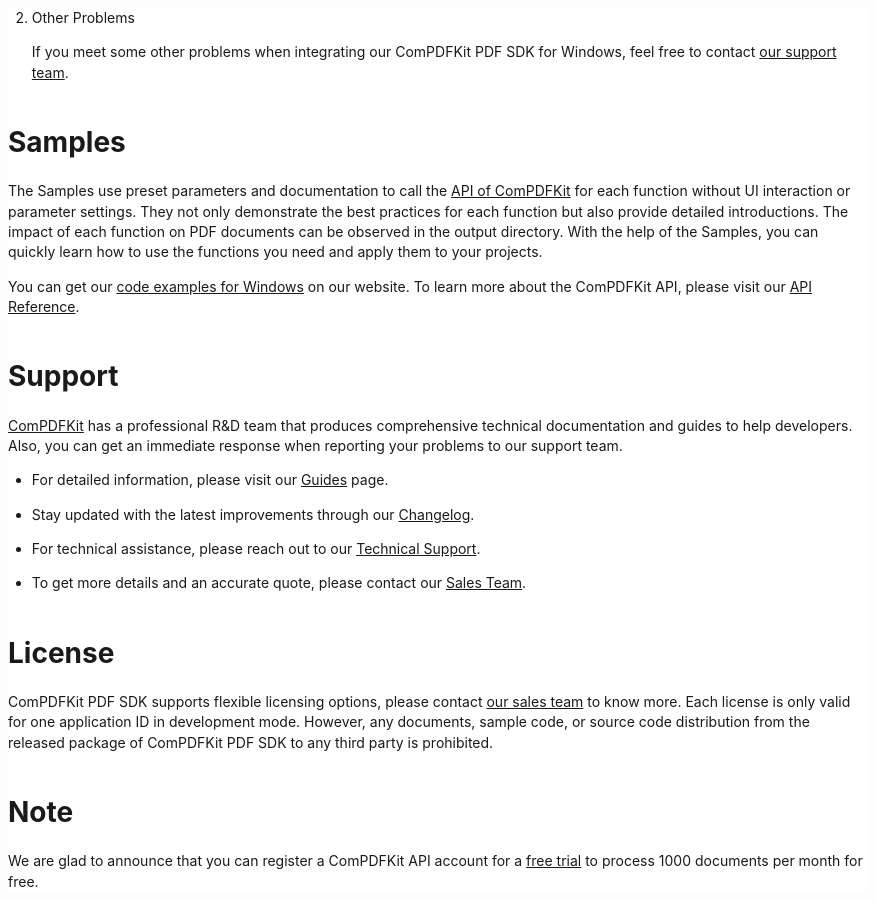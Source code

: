2. Other Problems

   If you meet some other problems when integrating our ComPDFKit PDF SDK for Windows, feel free to contact [our support team](https://www.compdf.com/support).


# Samples

The Samples use preset parameters and documentation to call the [API of ComPDFKit](https://api.compdf.com/) for each function without UI interaction or parameter settings. They not only demonstrate the best practices for each function but also provide detailed introductions. The impact of each function on PDF documents can be observed in the output directory. With the help of the Samples, you can quickly learn how to use the functions you need and apply them to your projects.

You can get our [code examples for Windows](https://www.compdf.com/guides/pdf-sdk/windows/examples) on our website. To learn more about the ComPDFKit API, please visit our [API Reference](https://developers.compdf.com/guides/pdf-sdk/windows/api-reference/index).

# Support

[ComPDFKit]((https://www.compdf.com)) has a professional R&D team that produces comprehensive technical documentation and guides to help developers. Also, you can get an immediate response when reporting your problems to our support team.

- For detailed information, please visit our [Guides](https://www.compdf.com/guides/pdf-sdk/windows/overview) page.

- Stay updated with the latest improvements through our [Changelog](https://www.compdf.com/pdf-sdk/changelog-windows).

- For technical assistance, please reach out to our [Technical Support](https://www.compdf.com/support).

- To get more details and an accurate quote, please contact our [Sales Team](https://compdf.com/contact-us).




# License

ComPDFKit PDF SDK supports flexible licensing options, please contact [our sales team](mailto:support@compdf.com) to know more. Each license is only valid for one application ID in development mode.  However, any documents, sample code, or source code distribution from the released package of ComPDFKit PDF SDK to any third party is prohibited.



# Note

We are glad to announce that you can register a ComPDFKit API account for a [free trial](https://api.compdf.com/api/pricing) to process 1000 documents per month for free.